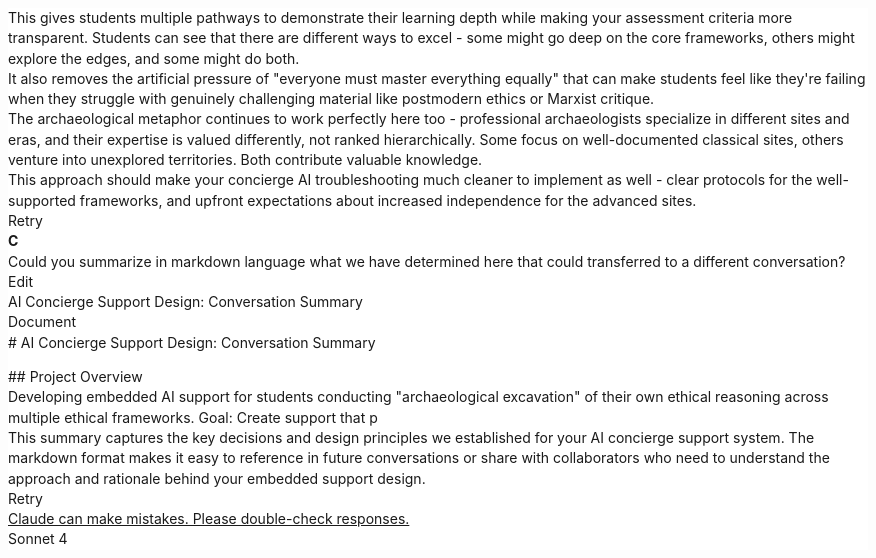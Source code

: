 This gives students multiple pathways to demonstrate their learning depth while making your assessment criteria more transparent. Students can see that there are different ways to excel - some might go deep on the core frameworks, others might explore the edges, and some might do both.\
It also removes the artificial pressure of "everyone must master everything equally" that can make students feel like they're failing when they struggle with genuinely challenging material like postmodern ethics or Marxist critique.\
The archaeological metaphor continues to work perfectly here too - professional archaeologists specialize in different sites and eras, and their expertise is valued differently, not ranked hierarchically. Some focus on well-documented classical sites, others venture into unexplored territories. Both contribute valuable knowledge.\
This approach should make your concierge AI troubleshooting much cleaner to implement as well - clear protocols for the well-supported frameworks, and upfront expectations about increased independence for the advanced sites.\
Retry\
**C**\
Could you summarize in markdown language what we have determined here that could transferred to a different conversation?\
Edit\
AI Concierge Support Design: Conversation Summary\
Document\
\# AI Concierge Support Design: Conversation Summary

\## Project Overview\
Developing embedded AI support for students conducting "archaeological excavation" of their own ethical reasoning across multiple ethical frameworks. Goal: Create support that p\
This summary captures the key decisions and design principles we established for your AI concierge support system. The markdown format makes it easy to reference in future conversations or share with collaborators who need to understand the approach and rationale behind your embedded support design.\
Retry\
[Claude can make mistakes. Please double-check responses.](https://support.anthropic.com/en/articles/8525154-claude-is-providing-incorrect-or-misleading-responses-what-s-going-on)\
Sonnet 4

